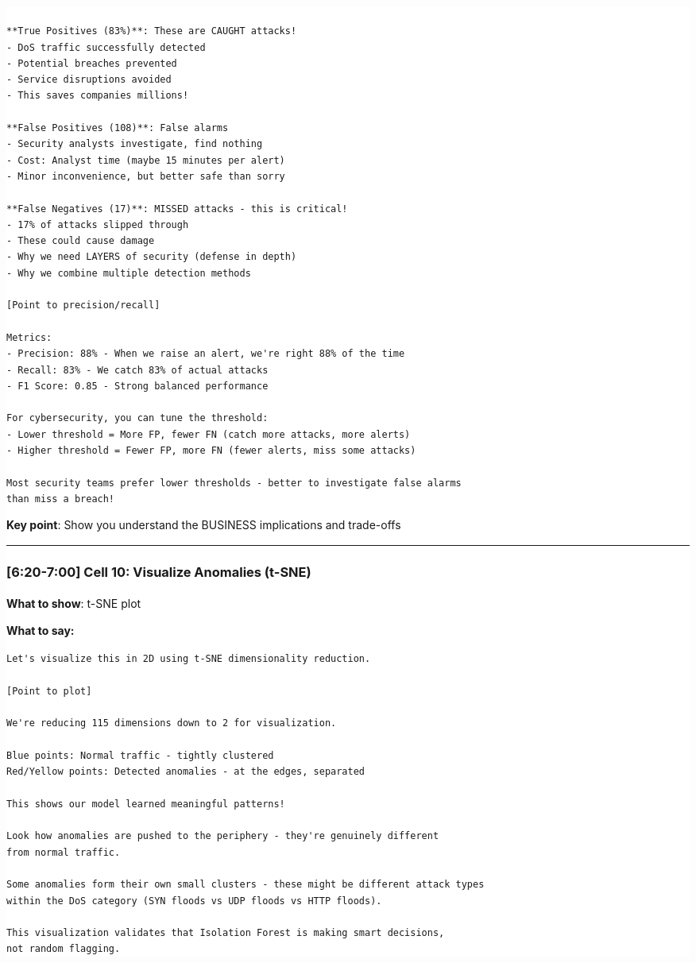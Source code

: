 ```

**True Positives (83%)**: These are CAUGHT attacks!
- DoS traffic successfully detected
- Potential breaches prevented
- Service disruptions avoided
- This saves companies millions!

**False Positives (108)**: False alarms
- Security analysts investigate, find nothing
- Cost: Analyst time (maybe 15 minutes per alert)
- Minor inconvenience, but better safe than sorry

**False Negatives (17)**: MISSED attacks - this is critical!
- 17% of attacks slipped through
- These could cause damage
- Why we need LAYERS of security (defense in depth)
- Why we combine multiple detection methods

[Point to precision/recall]

Metrics:
- Precision: 88% - When we raise an alert, we're right 88% of the time
- Recall: 83% - We catch 83% of actual attacks
- F1 Score: 0.85 - Strong balanced performance

For cybersecurity, you can tune the threshold:
- Lower threshold = More FP, fewer FN (catch more attacks, more alerts)
- Higher threshold = Fewer FP, more FN (fewer alerts, miss some attacks)

Most security teams prefer lower thresholds - better to investigate false alarms
than miss a breach!
```

**Key point**: Show you understand the BUSINESS implications and trade-offs

---

### [6:20-7:00] Cell 10: Visualize Anomalies (t-SNE)

**What to show**: t-SNE plot

**What to say:**
```
Let's visualize this in 2D using t-SNE dimensionality reduction.

[Point to plot]

We're reducing 115 dimensions down to 2 for visualization.

Blue points: Normal traffic - tightly clustered
Red/Yellow points: Detected anomalies - at the edges, separated

This shows our model learned meaningful patterns!

Look how anomalies are pushed to the periphery - they're genuinely different
from normal traffic.

Some anomalies form their own small clusters - these might be different attack types
within the DoS category (SYN floods vs UDP floods vs HTTP floods).

This visualization validates that Isolation Forest is making smart decisions,
not random flagging.
```
